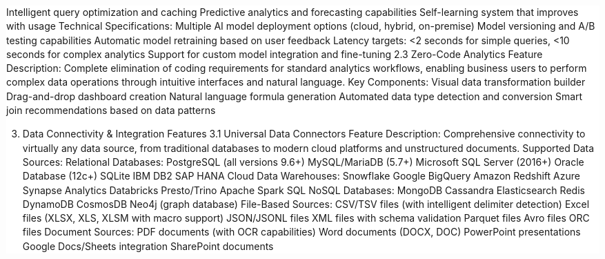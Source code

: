 Intelligent query optimization and caching
Predictive analytics and forecasting capabilities
Self-learning system that improves with usage
Technical Specifications:
Multiple AI model deployment options (cloud, hybrid, on-premise)
Model versioning and A/B testing capabilities
Automatic model retraining based on user feedback
Latency targets: <2 seconds for simple queries, <10 seconds for complex analytics
Support for custom model integration and fine-tuning
2.3 Zero-Code Analytics
Feature Description: Complete elimination of coding requirements for standard analytics workflows, enabling business users to perform complex data operations through intuitive interfaces and natural language.
Key Components:
Visual data transformation builder
Drag-and-drop dashboard creation
Natural language formula generation
Automated data type detection and conversion
Smart join recommendations based on data patterns


3. Data Connectivity & Integration Features
3.1 Universal Data Connectors
Feature Description: Comprehensive connectivity to virtually any data source, from traditional databases to modern cloud platforms and unstructured documents.
Supported Data Sources:
Relational Databases:
PostgreSQL (all versions 9.6+)
MySQL/MariaDB (5.7+)
Microsoft SQL Server (2016+)
Oracle Database (12c+)
SQLite
IBM DB2
SAP HANA
Cloud Data Warehouses:
Snowflake
Google BigQuery
Amazon Redshift
Azure Synapse Analytics
Databricks
Presto/Trino
Apache Spark SQL
NoSQL Databases:
MongoDB
Cassandra
Elasticsearch
Redis
DynamoDB
CosmosDB
Neo4j (graph database)
File-Based Sources:
CSV/TSV files (with intelligent delimiter detection)
Excel files (XLSX, XLS, XLSM with macro support)
JSON/JSONL files
XML files with schema validation
Parquet files
Avro files
ORC files
Document Sources:
PDF documents (with OCR capabilities)
Word documents (DOCX, DOC)
PowerPoint presentations
Google Docs/Sheets integration
SharePoint documents